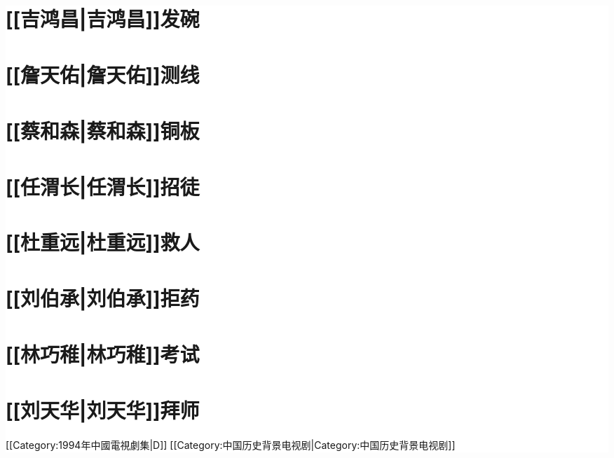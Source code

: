 # [[吉鸿昌|吉鸿昌]]发碗
# [[詹天佑|詹天佑]]测线
# [[蔡和森|蔡和森]]铜板 
# [[任渭长|任渭长]]招徒
# [[杜重远|杜重远]]救人
# [[刘伯承|刘伯承]]拒药 
# [[林巧稚|林巧稚]]考试
# [[刘天华|刘天华]]拜师

[[Category:1994年中國電視劇集|D]]
[[Category:中国历史背景电视剧|Category:中国历史背景电视剧]]